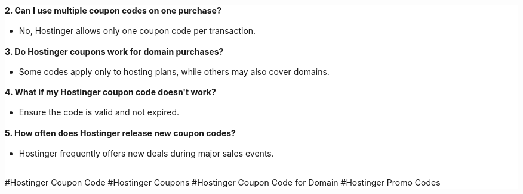 **2\. Can I use multiple coupon codes on one purchase?** 
*   No, Hostinger allows only one coupon code per transaction.

**3\. Do Hostinger coupons work for domain purchases?** 
*   Some codes apply only to hosting plans, while others may also cover domains.

**4\. What if my Hostinger coupon code doesn't work?** 
*   Ensure the code is valid and not expired.

**5\. How often does Hostinger release new coupon codes?** 
*   Hostinger frequently offers new deals during major sales events.

---
#Hostinger Coupon Code #Hostinger Coupons #Hostinger Coupon Code for Domain #Hostinger Promo Codes
